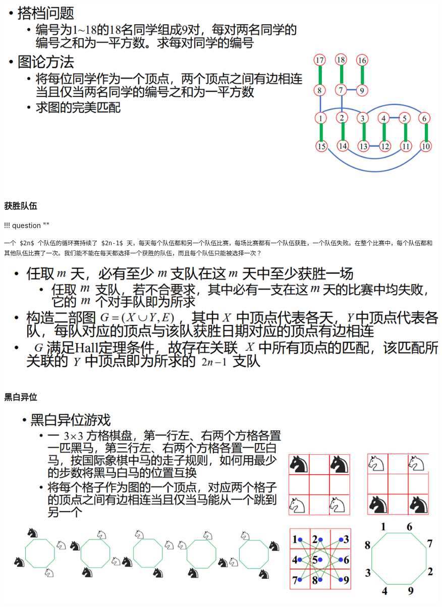 ![Alt text](images/image-159.png)

### 获胜队伍

!!! question ""

    一个 $2n$ 个队伍的循环赛持续了 $2n-1$ 天，每天每个队伍都和另一个队伍比赛，每场比赛都有一个队伍获胜，一个队伍失败。在整个比赛中，每个队伍都和其他队伍比赛了一次。我们能不能在每天都选择一个获胜的队伍，而且每个队伍只能被选择一次？

![Alt text](images/image-161.png)

### 黑白异位

![Alt text](images/image-160.png)
